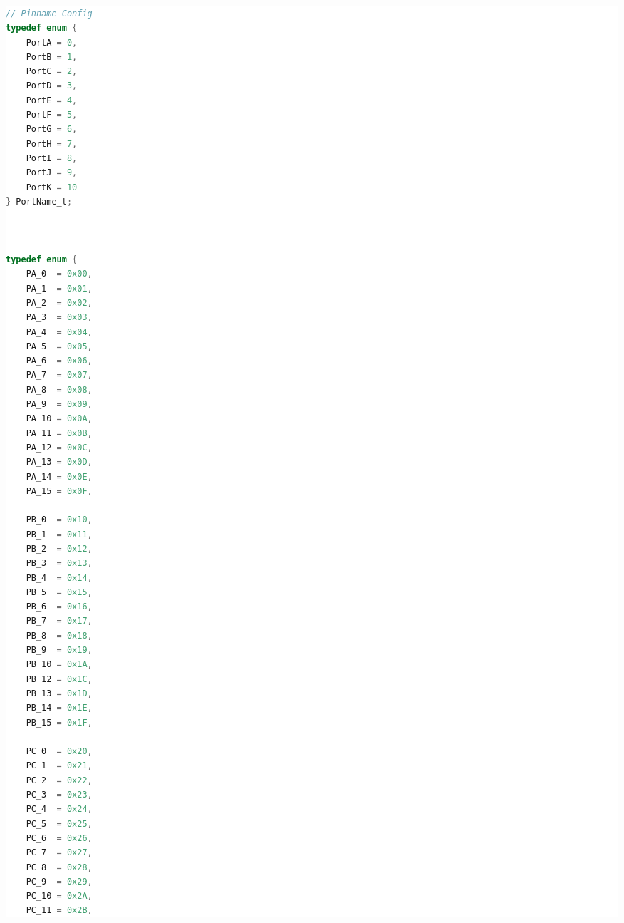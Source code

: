 ```c
// Pinname Config
typedef enum {
    PortA = 0,
    PortB = 1,
    PortC = 2,
    PortD = 3,
    PortE = 4,
    PortF = 5,
    PortG = 6,
    PortH = 7,
    PortI = 8,
    PortJ = 9,
    PortK = 10
} PortName_t;



typedef enum {
    PA_0  = 0x00,
    PA_1  = 0x01,    
    PA_2  = 0x02,
    PA_3  = 0x03,
    PA_4  = 0x04,    
    PA_5  = 0x05,
    PA_6  = 0x06,
    PA_7  = 0x07,
    PA_8  = 0x08,
    PA_9  = 0x09,
    PA_10 = 0x0A,
    PA_11 = 0x0B,
    PA_12 = 0x0C,
    PA_13 = 0x0D,
    PA_14 = 0x0E,
    PA_15 = 0x0F,

    PB_0  = 0x10,
    PB_1  = 0x11,
    PB_2  = 0x12,
    PB_3  = 0x13,
    PB_4  = 0x14,
    PB_5  = 0x15,
    PB_6  = 0x16,
    PB_7  = 0x17,
    PB_8  = 0x18,
    PB_9  = 0x19,
    PB_10 = 0x1A,
    PB_12 = 0x1C,
    PB_13 = 0x1D,
    PB_14 = 0x1E,
    PB_15 = 0x1F,

    PC_0  = 0x20,
    PC_1  = 0x21,
    PC_2  = 0x22,
    PC_3  = 0x23,
    PC_4  = 0x24,
    PC_5  = 0x25,
    PC_6  = 0x26,
    PC_7  = 0x27,
    PC_8  = 0x28,
    PC_9  = 0x29,
    PC_10 = 0x2A,
    PC_11 = 0x2B,
```